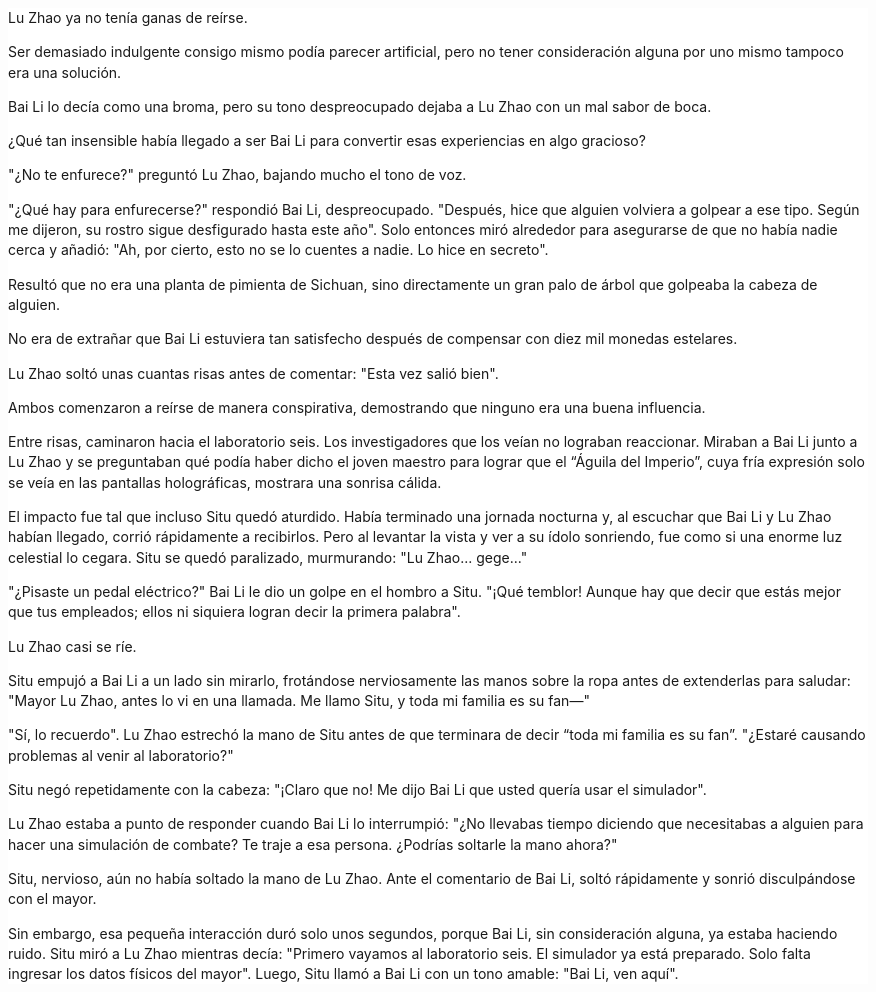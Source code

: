 Lu Zhao ya no tenía ganas de reírse.

Ser demasiado indulgente consigo mismo podía parecer artificial, pero no tener consideración alguna por uno mismo tampoco era una solución.

Bai Li lo decía como una broma, pero su tono despreocupado dejaba a Lu Zhao con un mal sabor de boca.

¿Qué tan insensible había llegado a ser Bai Li para convertir esas experiencias en algo gracioso?

"¿No te enfurece?" preguntó Lu Zhao, bajando mucho el tono de voz.

"¿Qué hay para enfurecerse?" respondió Bai Li, despreocupado. "Después, hice que alguien volviera a golpear a ese tipo. Según me dijeron, su rostro sigue desfigurado hasta este año". Solo entonces miró alrededor para asegurarse de que no había nadie cerca y añadió: "Ah, por cierto, esto no se lo cuentes a nadie. Lo hice en secreto".

Resultó que no era una planta de pimienta de Sichuan, sino directamente un gran palo de árbol que golpeaba la cabeza de alguien.

No era de extrañar que Bai Li estuviera tan satisfecho después de compensar con diez mil monedas estelares.

Lu Zhao soltó unas cuantas risas antes de comentar: "Esta vez salió bien".

Ambos comenzaron a reírse de manera conspirativa, demostrando que ninguno era una buena influencia.

Entre risas, caminaron hacia el laboratorio seis. Los investigadores que los veían no lograban reaccionar. Miraban a Bai Li junto a Lu Zhao y se preguntaban qué podía haber dicho el joven maestro para lograr que el “Águila del Imperio”, cuya fría expresión solo se veía en las pantallas holográficas, mostrara una sonrisa cálida.

El impacto fue tal que incluso Situ quedó aturdido. Había terminado una jornada nocturna y, al escuchar que Bai Li y Lu Zhao habían llegado, corrió rápidamente a recibirlos. Pero al levantar la vista y ver a su ídolo sonriendo, fue como si una enorme luz celestial lo cegara. Situ se quedó paralizado, murmurando: "Lu Zhao... gege..."

"¿Pisaste un pedal eléctrico?" Bai Li le dio un golpe en el hombro a Situ. "¡Qué temblor! Aunque hay que decir que estás mejor que tus empleados; ellos ni siquiera logran decir la primera palabra".

Lu Zhao casi se ríe.

Situ empujó a Bai Li a un lado sin mirarlo, frotándose nerviosamente las manos sobre la ropa antes de extenderlas para saludar: "Mayor Lu Zhao, antes lo vi en una llamada. Me llamo Situ, y toda mi familia es su fan—"

"Sí, lo recuerdo". Lu Zhao estrechó la mano de Situ antes de que terminara de decir “toda mi familia es su fan”. "¿Estaré causando problemas al venir al laboratorio?"

Situ negó repetidamente con la cabeza: "¡Claro que no! Me dijo Bai Li que usted quería usar el simulador".

Lu Zhao estaba a punto de responder cuando Bai Li lo interrumpió: "¿No llevabas tiempo diciendo que necesitabas a alguien para hacer una simulación de combate? Te traje a esa persona. ¿Podrías soltarle la mano ahora?"

Situ, nervioso, aún no había soltado la mano de Lu Zhao. Ante el comentario de Bai Li, soltó rápidamente y sonrió disculpándose con el mayor.

Sin embargo, esa pequeña interacción duró solo unos segundos, porque Bai Li, sin consideración alguna, ya estaba haciendo ruido. Situ miró a Lu Zhao mientras decía: "Primero vayamos al laboratorio seis. El simulador ya está preparado. Solo falta ingresar los datos físicos del mayor". Luego, Situ llamó a Bai Li con un tono amable: "Bai Li, ven aquí".
